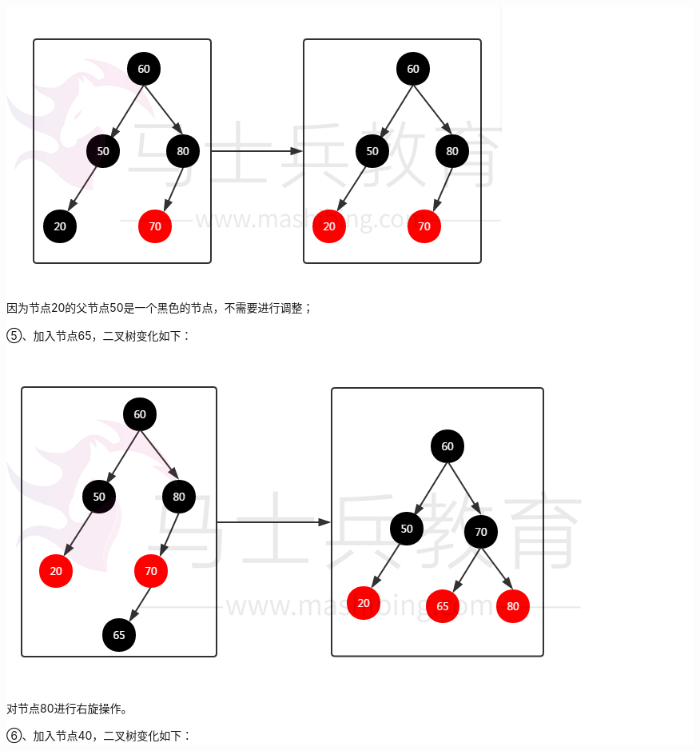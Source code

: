 ![2184951-982cdee76bce2126](ConcurrentHashMap的红黑树实现分析.assets/2184951-982cdee76bce2126.png)

因为节点20的父节点50是一个黑色的节点，不需要进行调整；

⑤、加入节点65，二叉树变化如下：

![2184951-b7c069d41e93f368](ConcurrentHashMap的红黑树实现分析.assets/2184951-b7c069d41e93f368.png)

对节点80进行右旋操作。

⑥、加入节点40，二叉树变化如下：
